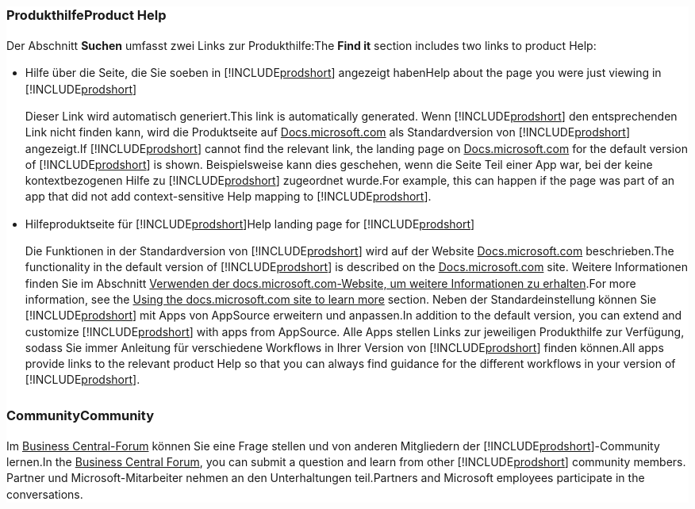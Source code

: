 ### <a name="product-help"></a><span data-ttu-id="90025-111">Produkthilfe</span><span class="sxs-lookup"><span data-stu-id="90025-111">Product Help</span></span>

<span data-ttu-id="90025-112">Der Abschnitt **Suchen** umfasst zwei Links zur Produkthilfe:</span><span class="sxs-lookup"><span data-stu-id="90025-112">The **Find it** section includes two links to product Help:</span></span>

- <span data-ttu-id="90025-113">Hilfe über die Seite, die Sie soeben in [!INCLUDE[prodshort](includes/prodshort.md)] angezeigt haben</span><span class="sxs-lookup"><span data-stu-id="90025-113">Help about the page you were just viewing in [!INCLUDE[prodshort](includes/prodshort.md)]</span></span>  

  <span data-ttu-id="90025-114">Dieser Link wird automatisch generiert.</span><span class="sxs-lookup"><span data-stu-id="90025-114">This link is automatically generated.</span></span> <span data-ttu-id="90025-115">Wenn [!INCLUDE[prodshort](includes/prodshort.md)] den entsprechenden Link nicht finden kann, wird die Produktseite auf [Docs.microsoft.com](index.md) als Standardversion von [!INCLUDE[prodshort](includes/prodshort.md)] angezeigt.</span><span class="sxs-lookup"><span data-stu-id="90025-115">If [!INCLUDE[prodshort](includes/prodshort.md)] cannot find the relevant link, the landing page on [Docs.microsoft.com](index.md) for the default version of [!INCLUDE[prodshort](includes/prodshort.md)] is shown.</span></span> <span data-ttu-id="90025-116">Beispielsweise kann dies geschehen, wenn die Seite Teil einer App war, bei der keine kontextbezogenen Hilfe zu [!INCLUDE[prodshort](includes/prodshort.md)] zugeordnet wurde.</span><span class="sxs-lookup"><span data-stu-id="90025-116">For example, this can happen if the page was part of an app that did not add context-sensitive Help mapping to [!INCLUDE[prodshort](includes/prodshort.md)].</span></span>  
- <span data-ttu-id="90025-117">Hilfeproduktseite für [!INCLUDE[prodshort](includes/prodshort.md)]</span><span class="sxs-lookup"><span data-stu-id="90025-117">Help landing page for [!INCLUDE[prodshort](includes/prodshort.md)]</span></span>  

  <span data-ttu-id="90025-118">Die Funktionen in der Standardversion von [!INCLUDE[prodshort](includes/prodshort.md)] wird auf der Website [Docs.microsoft.com](https://docs.microsoft.com/dynamics365/business-central) beschrieben.</span><span class="sxs-lookup"><span data-stu-id="90025-118">The functionality in the default version of [!INCLUDE[prodshort](includes/prodshort.md)] is described on the [Docs.microsoft.com](https://docs.microsoft.com/dynamics365/business-central) site.</span></span> <span data-ttu-id="90025-119">Weitere Informationen finden Sie im Abschnitt [Verwenden der docs.microsoft.com-Website, um weitere Informationen zu erhalten](#using-the-docsmicrosoftcom-site-to-learn-more).</span><span class="sxs-lookup"><span data-stu-id="90025-119">For more information, see the [Using the docs.microsoft.com site to learn more](#using-the-docsmicrosoftcom-site-to-learn-more) section.</span></span> <span data-ttu-id="90025-120">Neben der Standardeinstellung können Sie [!INCLUDE[prodshort](includes/prodshort.md)] mit Apps von AppSource erweitern und anpassen.</span><span class="sxs-lookup"><span data-stu-id="90025-120">In addition to the default version, you can extend and customize [!INCLUDE[prodshort](includes/prodshort.md)] with apps from AppSource.</span></span> <span data-ttu-id="90025-121">Alle Apps stellen Links zur jeweiligen Produkthilfe zur Verfügung, sodass Sie immer Anleitung für verschiedene Workflows in Ihrer Version von [!INCLUDE[prodshort](includes/prodshort.md)] finden können.</span><span class="sxs-lookup"><span data-stu-id="90025-121">All apps provide links to the relevant product Help so that you can always find guidance for the different workflows in your version of [!INCLUDE[prodshort](includes/prodshort.md)].</span></span>  

### <a name="community"></a><span data-ttu-id="90025-122">Community</span><span class="sxs-lookup"><span data-stu-id="90025-122">Community</span></span>

<span data-ttu-id="90025-123">Im [Business Central-Forum](https://community.dynamics.com/business/f) können Sie eine Frage stellen und von anderen Mitgliedern der [!INCLUDE[prodshort](includes/prodshort.md)]-Community lernen.</span><span class="sxs-lookup"><span data-stu-id="90025-123">In the [Business Central Forum](https://community.dynamics.com/business/f), you can submit a question and learn from other [!INCLUDE[prodshort](includes/prodshort.md)] community members.</span></span> <span data-ttu-id="90025-124">Partner und Microsoft-Mitarbeiter nehmen an den Unterhaltungen teil.</span><span class="sxs-lookup"><span data-stu-id="90025-124">Partners and Microsoft employees participate in the conversations.</span></span>  
